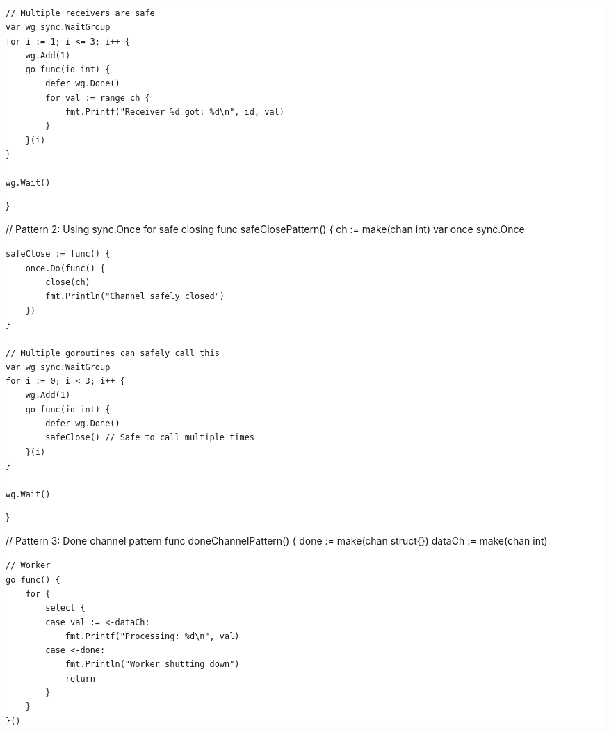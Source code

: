 	// Multiple receivers are safe
	var wg sync.WaitGroup
	for i := 1; i <= 3; i++ {
		wg.Add(1)
		go func(id int) {
			defer wg.Done()
			for val := range ch {
				fmt.Printf("Receiver %d got: %d\n", id, val)
			}
		}(i)
	}
	
	wg.Wait()
}

// Pattern 2: Using sync.Once for safe closing
func safeClosePattern() {
	ch := make(chan int)
	var once sync.Once
	
	safeClose := func() {
		once.Do(func() {
			close(ch)
			fmt.Println("Channel safely closed")
		})
	}
	
	// Multiple goroutines can safely call this
	var wg sync.WaitGroup
	for i := 0; i < 3; i++ {
		wg.Add(1)
		go func(id int) {
			defer wg.Done()
			safeClose() // Safe to call multiple times
		}(i)
	}
	
	wg.Wait()
}

// Pattern 3: Done channel pattern
func doneChannelPattern() {
	done := make(chan struct{})
	dataCh := make(chan int)
	
	// Worker
	go func() {
		for {
			select {
			case val := <-dataCh:
				fmt.Printf("Processing: %d\n", val)
			case <-done:
				fmt.Println("Worker shutting down")
				return
			}
		}
	}()
	